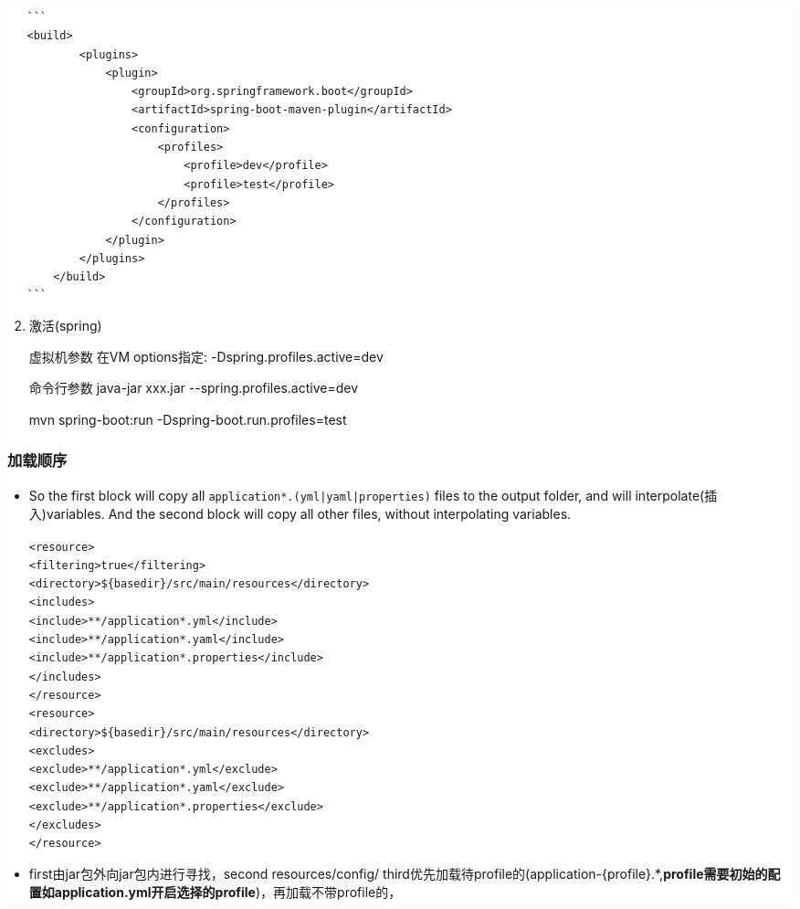        ```
       <build>
               <plugins>
                   <plugin>
                       <groupId>org.springframework.boot</groupId>
                       <artifactId>spring-boot-maven-plugin</artifactId>
                       <configuration>
                           <profiles>
                               <profile>dev</profile>
                               <profile>test</profile>
                           </profiles>
                       </configuration>
                   </plugin>
               </plugins>
           </build>
       ```

       

  2. 激活(spring)

     虚拟机参数 在VM options指定: -Dspring.profiles.active=dev 

     命令行参数 java-jar xxx.jar --spring.profiles.active=dev 

     

     mvn spring-boot:run -Dspring-boot.run.profiles=test

  ###  加载顺序 

  * So the first block will copy all `application*.(yml|yaml|properties)` files to the output folder, and will interpolate(插入)variables. And the second block will copy all other files, without interpolating variables. 

    ```
    <resource>
    <filtering>true</filtering>
    <directory>${basedir}/src/main/resources</directory>
    <includes>
    <include>**/application*.yml</include>
    <include>**/application*.yaml</include>
    <include>**/application*.properties</include>
    </includes>
    </resource>
    <resource>
    <directory>${basedir}/src/main/resources</directory>
    <excludes>
    <exclude>**/application*.yml</exclude>
    <exclude>**/application*.yaml</exclude>
    <exclude>**/application*.properties</exclude>
    </excludes>
    </resource>
    ```

  * first由jar包外向jar包内进行寻找，second  resources/config/  third优先加载待profile的(application-{profile}.*,**profile需要初始的配置如application.yml开启选择的profile**)，再加载不带profile的，
